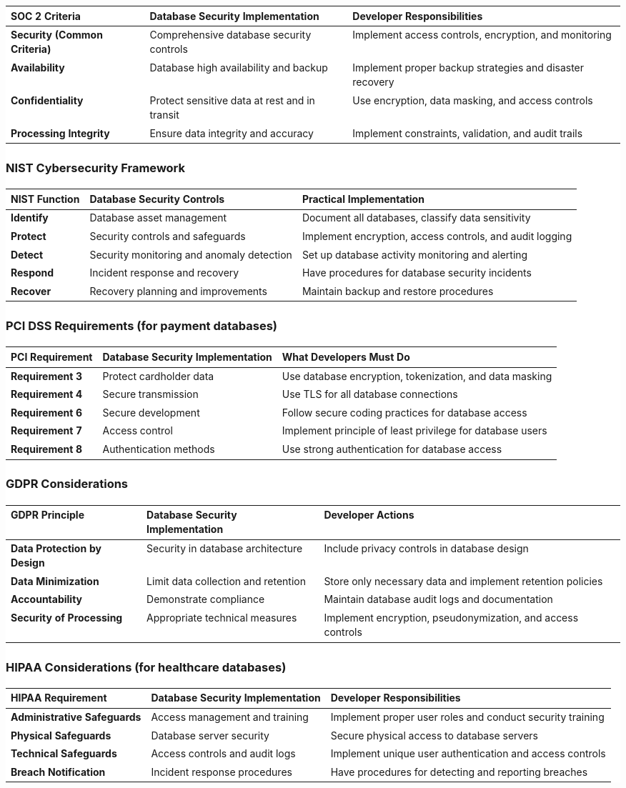| SOC 2 Criteria | Database Security Implementation | Developer Responsibilities |
| :--- | :--- | :--- |
| **Security (Common Criteria)** | Comprehensive database security controls | Implement access controls, encryption, and monitoring |
| **Availability** | Database high availability and backup | Implement proper backup strategies and disaster recovery |
| **Confidentiality** | Protect sensitive data at rest and in transit | Use encryption, data masking, and access controls |
| **Processing Integrity** | Ensure data integrity and accuracy | Implement constraints, validation, and audit trails |

### NIST Cybersecurity Framework

| NIST Function | Database Security Controls | Practical Implementation |
| :--- | :--- | :--- |
| **Identify** | Database asset management | Document all databases, classify data sensitivity |
| **Protect** | Security controls and safeguards | Implement encryption, access controls, and audit logging |
| **Detect** | Security monitoring and anomaly detection | Set up database activity monitoring and alerting |
| **Respond** | Incident response and recovery | Have procedures for database security incidents |
| **Recover** | Recovery planning and improvements | Maintain backup and restore procedures |

### PCI DSS Requirements (for payment databases)

| PCI Requirement | Database Security Implementation | What Developers Must Do |
| :--- | :--- | :--- |
| **Requirement 3** | Protect cardholder data | Use database encryption, tokenization, and data masking |
| **Requirement 4** | Secure transmission | Use TLS for all database connections |
| **Requirement 6** | Secure development | Follow secure coding practices for database access |
| **Requirement 7** | Access control | Implement principle of least privilege for database users |
| **Requirement 8** | Authentication methods | Use strong authentication for database access |

### GDPR Considerations

| GDPR Principle | Database Security Implementation | Developer Actions |
| :--- | :--- | :--- |
| **Data Protection by Design** | Security in database architecture | Include privacy controls in database design |
| **Data Minimization** | Limit data collection and retention | Store only necessary data and implement retention policies |
| **Accountability** | Demonstrate compliance | Maintain database audit logs and documentation |
| **Security of Processing** | Appropriate technical measures | Implement encryption, pseudonymization, and access controls |

### HIPAA Considerations (for healthcare databases)

| HIPAA Requirement | Database Security Implementation | Developer Responsibilities |
| :--- | :--- | :--- |
| **Administrative Safeguards** | Access management and training | Implement proper user roles and conduct security training |
| **Physical Safeguards** | Database server security | Secure physical access to database servers |
| **Technical Safeguards** | Access controls and audit logs | Implement unique user authentication and access controls |
| **Breach Notification** | Incident response procedures | Have procedures for detecting and reporting breaches |
